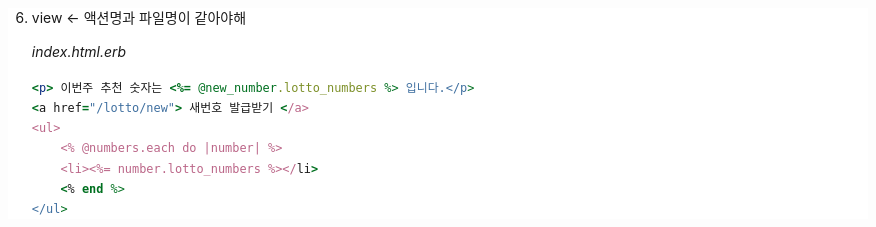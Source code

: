    6. view <- 액션명과 파일명이 같아야해

      *index.html.erb*

      ```ruby
      <p> 이번주 추천 숫자는 <%= @new_number.lotto_numbers %> 입니다.</p>
      <a href="/lotto/new"> 새번호 발급받기 </a>
      <ul>
          <% @numbers.each do |number| %>
          <li><%= number.lotto_numbers %></li>
          <% end %>
      </ul>
      ```

      

